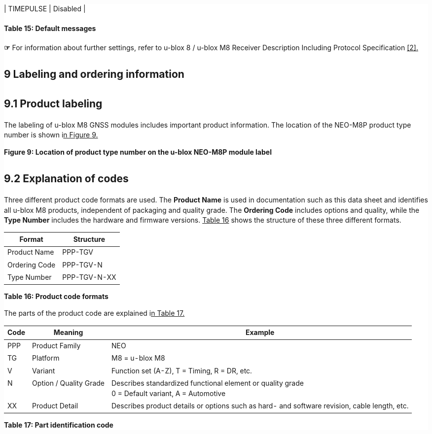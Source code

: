 | TIMEPULSE   | Disabled                                                                                                                                                                                                                                                                                                    |

#### **Table 15: Default messages**

**☞** For information about further settings, refer to u-blox 8 / u-blox M8 Receiver Description Including Protocol Specification [\[2\].](#page-28-2)



## <span id="page-26-0"></span>**9 Labeling and ordering information**

## <span id="page-26-1"></span>**9.1 Product labeling**

The labeling of u-blox M8 GNSS modules includes important product information. The location of the NEO-M8P product type number is shown i[n Figure 9.](#page-26-4)



<span id="page-26-4"></span>**Figure 9: Location of product type number on the u-blox NEO-M8P module label**

## <span id="page-26-2"></span>**9.2 Explanation of codes**

Three different product code formats are used. The **Product Name** is used in documentation such as this data sheet and identifies all u-blox M8 products, independent of packaging and quality grade. The **Ordering Code** includes options and quality, while the **Type Number** includes the hardware and firmware versions. [Table 16](#page-26-5) shows the structure of these three different formats.

| Format        | Structure    |
|---------------|--------------|
| Product Name  | PPP-TGV      |
| Ordering Code | PPP-TGV-N    |
| Type Number   | PPP-TGV-N-XX |

<span id="page-26-5"></span>**Table 16: Product code formats**

The parts of the product code are explained i[n Table 17.](#page-26-6)

| Code | Meaning                | Example                                                                                           |
|------|------------------------|---------------------------------------------------------------------------------------------------|
| PPP  | Product Family         | NEO                                                                                               |
| TG   | Platform               | M8 = u-blox M8                                                                                    |
| V    | Variant                | Function set (A-Z), T = Timing, R = DR, etc.                                                      |
| N    | Option / Quality Grade | Describes standardized functional element or quality grade<br>0 = Default variant, A = Automotive |
| XX   | Product Detail         | Describes product details or options such as hard- and software revision, cable length, etc.      |

<span id="page-26-6"></span>**Table 17: Part identification code**
